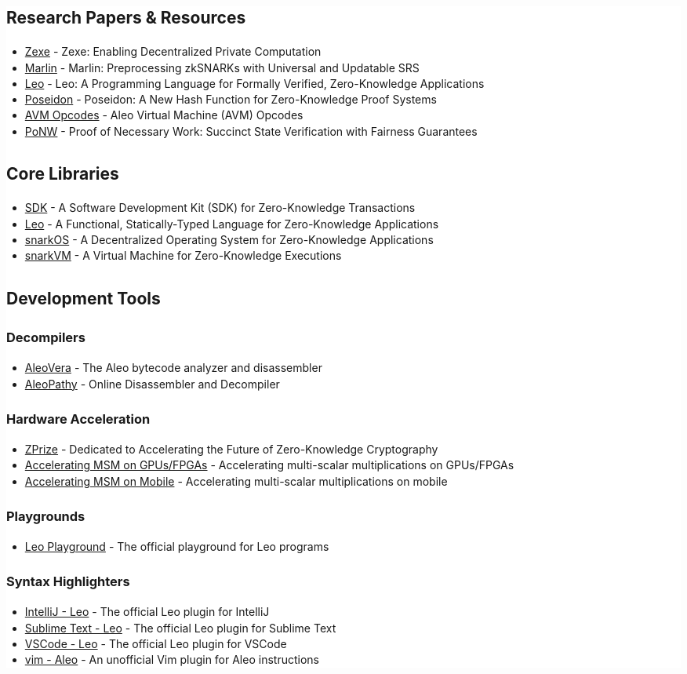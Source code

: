 ## Research Papers & Resources

- [Zexe](https://eprint.iacr.org/2018/962.pdf) - Zexe: Enabling Decentralized Private Computation
- [Marlin](https://eprint.iacr.org/2019/1047.pdf) - Marlin: Preprocessing zkSNARKs with Universal and Updatable SRS
- [Leo](https://eprint.iacr.org/2021/651.pdf) - Leo: A Programming Language for Formally Verified,
  Zero-Knowledge Applications
- [Poseidon](https://eprint.iacr.org/2019/458.pdf) - Poseidon: A New Hash Function for Zero-Knowledge Proof Systems
- [AVM Opcodes](https://github.com/AleoHQ/ARCs/tree/master/arc-0002) - Aleo Virtual Machine (AVM) Opcodes
- [PoNW](https://eprint.iacr.org/2020/190.pdf) - Proof of Necessary Work: Succinct State Verification with Fairness Guarantees

## Core Libraries

- [SDK](https://github.com/AleoHQ/aleo) - A Software Development Kit (SDK) for Zero-Knowledge Transactions
- [Leo](https://github.com/AleoHQ/leo) - A Functional, Statically-Typed Language for Zero-Knowledge Applications
- [snarkOS](https://github.com/AleoHQ/snarkOS) - A Decentralized Operating System for Zero-Knowledge Applications
- [snarkVM](https://github.com/AleoHQ/snarkVM) - A Virtual Machine for Zero-Knowledge Executions

## Development Tools

### Decompilers

- [AleoVera](https://github.com/FuzzingLabs/aleovera) - The Aleo bytecode analyzer and disassembler
- [AleoPathy](https://github.com/HH-0rg/aleopath) - Online Disassembler and Decompiler

### Hardware Acceleration

- [ZPrize](https://zprize.io/) - Dedicated to Accelerating the Future of Zero-Knowledge Cryptography
- [Accelerating MSM on GPUs/FPGAs](https://github.com/z-prize/prize-gpu-fpga-msm) - Accelerating multi-scalar multiplications on GPUs/FPGAs
- [Accelerating MSM on Mobile](https://github.com/celo-org/zprize-mobile-harness) - Accelerating multi-scalar multiplications on mobile

### Playgrounds

- [Leo Playground](https://play.leo-lang.org/) - The official playground for Leo programs

### Syntax Highlighters

- [IntelliJ - Leo](https://plugins.jetbrains.com/plugin/19890-aleo-developer) - The official Leo plugin for IntelliJ
- [Sublime Text - Leo](https://packagecontrol.io/packages/LSP-leo) - The official Leo plugin for Sublime Text
- [VSCode - Leo](https://marketplace.visualstudio.com/items?itemName=aleohq.leo-extension) - The official Leo plugin for VSCode
- [vim - Aleo](https://github.com/julesdesmit/aleo.vim) - An unofficial Vim plugin for Aleo instructions
